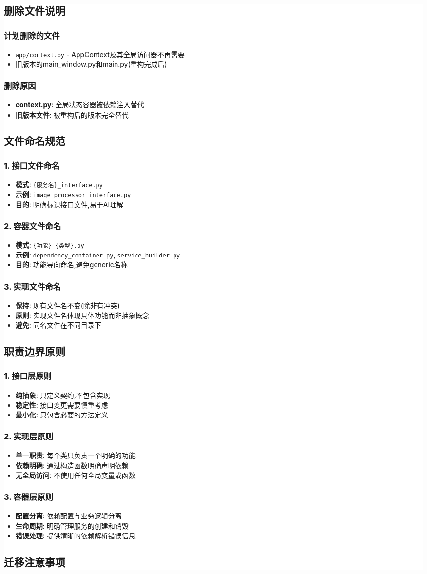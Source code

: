 ## 删除文件说明

### 计划删除的文件
- `app/context.py` - AppContext及其全局访问器不再需要
- 旧版本的main_window.py和main.py(重构完成后)

### 删除原因
- **context.py**: 全局状态容器被依赖注入替代
- **旧版本文件**: 被重构后的版本完全替代

## 文件命名规范

### 1. 接口文件命名
- **模式**: `{服务名}_interface.py`
- **示例**: `image_processor_interface.py`
- **目的**: 明确标识接口文件,易于AI理解

### 2. 容器文件命名  
- **模式**: `{功能}_{类型}.py`
- **示例**: `dependency_container.py`, `service_builder.py`
- **目的**: 功能导向命名,避免generic名称

### 3. 实现文件命名
- **保持**: 现有文件名不变(除非有冲突)
- **原则**: 实现文件名体现具体功能而非抽象概念
- **避免**: 同名文件在不同目录下

## 职责边界原则

### 1. 接口层原则
- **纯抽象**: 只定义契约,不包含实现
- **稳定性**: 接口变更需要慎重考虑
- **最小化**: 只包含必要的方法定义

### 2. 实现层原则
- **单一职责**: 每个类只负责一个明确的功能
- **依赖明确**: 通过构造函数明确声明依赖
- **无全局访问**: 不使用任何全局变量或函数

### 3. 容器层原则
- **配置分离**: 依赖配置与业务逻辑分离
- **生命周期**: 明确管理服务的创建和销毁
- **错误处理**: 提供清晰的依赖解析错误信息

## 迁移注意事项
